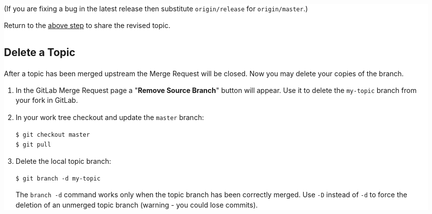 (If you are fixing a bug in the latest release then substitute
`origin/release` for `origin/master`.)

Return to the [above step](#share-a-topic) to share the revised topic.

## Delete a Topic

After a topic has been merged upstream the Merge Request will be closed.
Now you may delete your copies of the branch.

1.  In the GitLab Merge Request page a "**Remove Source Branch**"
    button will appear.  Use it to delete the `my-topic` branch
    from your fork in GitLab.

2.  In your work tree checkout and update the `master` branch:

        $ git checkout master
        $ git pull

3.  Delete the local topic branch:

        $ git branch -d my-topic

    The `branch -d` command works only when the topic branch has been
    correctly merged.  Use `-D` instead of `-d` to force the deletion
    of an unmerged topic branch (warning - you could lose commits).
